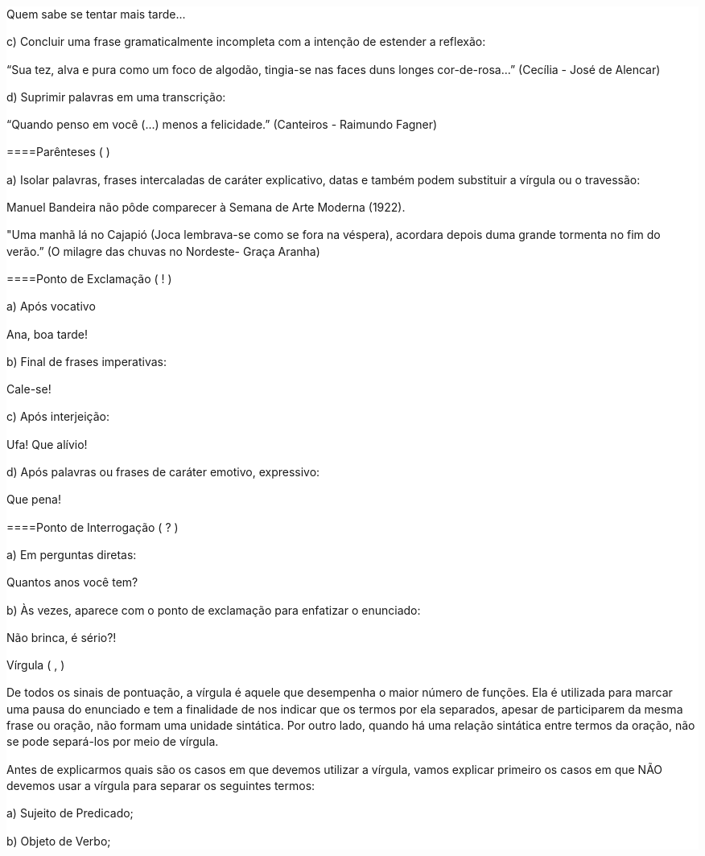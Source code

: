 Quem sabe se tentar mais tarde...

c) Concluir uma frase gramaticalmente incompleta com a intenção de estender a reflexão:

“Sua tez, alva e pura como um foco de algodão, tingia-se nas faces duns longes cor-de-rosa...” (Cecília - José de Alencar)

d) Suprimir palavras em uma transcrição:

“Quando penso em você (...) menos a felicidade.” (Canteiros - Raimundo Fagner)

====Parênteses ( )

a) Isolar palavras, frases intercaladas de caráter explicativo, datas e também podem substituir a vírgula ou o travessão:

Manuel Bandeira não pôde comparecer à Semana de Arte Moderna (1922).

"Uma manhã lá no Cajapió (Joca lembrava-se como se fora na véspera), acordara depois duma grande tormenta no fim do verão.” (O milagre das chuvas no Nordeste- Graça Aranha)

====Ponto de Exclamação ( ! )

a) Após vocativo

Ana, boa tarde!

b) Final de frases imperativas:

Cale-se!

c) Após interjeição:

Ufa! Que alívio!

d) Após palavras ou frases de caráter emotivo, expressivo:

Que pena!

====Ponto de Interrogação ( ? )

a) Em perguntas diretas:

Quantos anos você tem?

b) Às vezes, aparece com o ponto de exclamação para enfatizar o enunciado:

Não brinca, é sério?!

Vírgula ( , )

De todos os sinais de pontuação, a vírgula é aquele que desempenha o maior número de funções. Ela é utilizada para marcar uma pausa do enunciado e tem a finalidade de nos indicar que os termos por ela separados, apesar de participarem da mesma frase ou oração, não formam uma unidade sintática. Por outro lado, quando há uma relação sintática entre termos da oração, não se pode separá-los por meio de vírgula.

Antes de explicarmos quais são os casos em que devemos utilizar a vírgula, vamos explicar primeiro os casos em que NÃO devemos usar a vírgula para separar os seguintes termos:

a) Sujeito de Predicado;

b) Objeto de Verbo;

